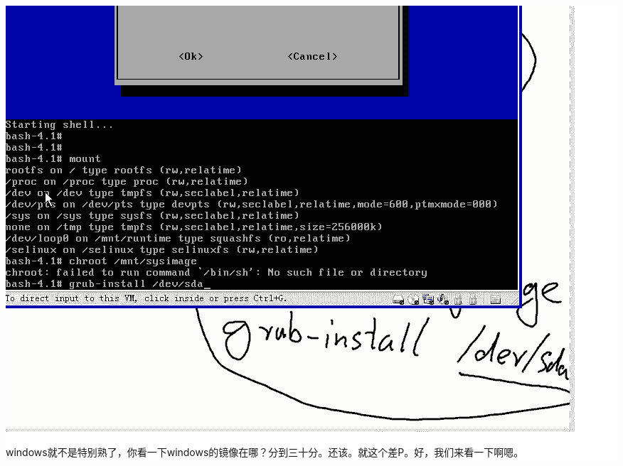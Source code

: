 ![](img/8fe827d8c07ed42c06328ae0cdc3b47b_13.png)

windows就不是特别熟了，你看一下windows的镜像在哪？分到三十分。还该。就这个差P。好，我们来看一下啊嗯。


